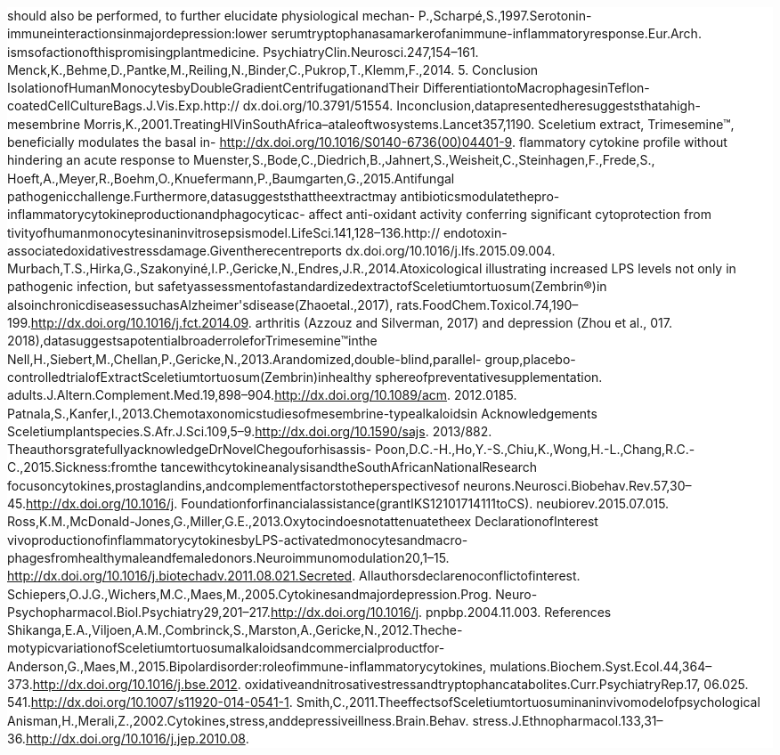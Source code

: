 should also be performed, to further elucidate physiological mechan- P.,Scharpé,S.,1997.Serotonin-immuneinteractionsinmajordepression:lower
serumtryptophanasamarkerofanimmune-inflammatoryresponse.Eur.Arch.
ismsofactionofthispromisingplantmedicine.
PsychiatryClin.Neurosci.247,154–161.
Menck,K.,Behme,D.,Pantke,M.,Reiling,N.,Binder,C.,Pukrop,T.,Klemm,F.,2014.
5. Conclusion IsolationofHumanMonocytesbyDoubleGradientCentrifugationandTheir
DifferentiationtoMacrophagesinTeflon-coatedCellCultureBags.J.Vis.Exp.http://
dx.doi.org/10.3791/51554.
Inconclusion,datapresentedheresuggeststhatahigh-mesembrine Morris,K.,2001.TreatingHIVinSouthAfrica–ataleoftwosystems.Lancet357,1190.
Sceletium extract, Trimesemine™, beneficially modulates the basal in- http://dx.doi.org/10.1016/S0140-6736(00)04401-9.
flammatory cytokine profile without hindering an acute response to Muenster,S.,Bode,C.,Diedrich,B.,Jahnert,S.,Weisheit,C.,Steinhagen,F.,Frede,S.,
Hoeft,A.,Meyer,R.,Boehm,O.,Knuefermann,P.,Baumgarten,G.,2015.Antifungal
pathogenicchallenge.Furthermore,datasuggeststhattheextractmay antibioticsmodulatethepro-inflammatorycytokineproductionandphagocyticac-
affect anti-oxidant activity conferring significant cytoprotection from tivityofhumanmonocytesinaninvitrosepsismodel.LifeSci.141,128–136.http://
endotoxin-associatedoxidativestressdamage.Giventherecentreports dx.doi.org/10.1016/j.lfs.2015.09.004.
Murbach,T.S.,Hirka,G.,Szakonyiné,I.P.,Gericke,N.,Endres,J.R.,2014.Atoxicological
illustrating increased LPS levels not only in pathogenic infection, but safetyassessmentofastandardizedextractofSceletiumtortuosum(Zembrin®)in
alsoinchronicdiseasessuchasAlzheimer'sdisease(Zhaoetal.,2017), rats.FoodChem.Toxicol.74,190–199.http://dx.doi.org/10.1016/j.fct.2014.09.
arthritis (Azzouz and Silverman, 2017) and depression (Zhou et al., 017.
2018),datasuggestsapotentialbroaderroleforTrimesemine™inthe Nell,H.,Siebert,M.,Chellan,P.,Gericke,N.,2013.Arandomized,double-blind,parallel-
group,placebo-controlledtrialofExtractSceletiumtortuosum(Zembrin)inhealthy
sphereofpreventativesupplementation. adults.J.Altern.Complement.Med.19,898–904.http://dx.doi.org/10.1089/acm.
2012.0185.
Patnala,S.,Kanfer,I.,2013.Chemotaxonomicstudiesofmesembrine-typealkaloidsin
Acknowledgements
Sceletiumplantspecies.S.Afr.J.Sci.109,5–9.http://dx.doi.org/10.1590/sajs.
2013/882.
TheauthorsgratefullyacknowledgeDrNovelChegouforhisassis- Poon,D.C.-H.,Ho,Y.-S.,Chiu,K.,Wong,H.-L.,Chang,R.C.-C.,2015.Sickness:fromthe
tancewithcytokineanalysisandtheSouthAfricanNationalResearch focusoncytokines,prostaglandins,andcomplementfactorstotheperspectivesof
neurons.Neurosci.Biobehav.Rev.57,30–45.http://dx.doi.org/10.1016/j.
Foundationforfinancialassistance(grantIKS12101714111toCS).
neubiorev.2015.07.015.
Ross,K.M.,McDonald-Jones,G.,Miller,G.E.,2013.Oxytocindoesnotattenuatetheex
DeclarationofInterest
vivoproductionofinflammatorycytokinesbyLPS-activatedmonocytesandmacro-
phagesfromhealthymaleandfemaledonors.Neuroimmunomodulation20,1–15.
http://dx.doi.org/10.1016/j.biotechadv.2011.08.021.Secreted.
Allauthorsdeclarenoconflictofinterest. Schiepers,O.J.G.,Wichers,M.C.,Maes,M.,2005.Cytokinesandmajordepression.Prog.
Neuro-Psychopharmacol.Biol.Psychiatry29,201–217.http://dx.doi.org/10.1016/j.
pnpbp.2004.11.003.
References
Shikanga,E.A.,Viljoen,A.M.,Combrinck,S.,Marston,A.,Gericke,N.,2012.Theche-
motypicvariationofSceletiumtortuosumalkaloidsandcommercialproductfor-
Anderson,G.,Maes,M.,2015.Bipolardisorder:roleofimmune-inflammatorycytokines, mulations.Biochem.Syst.Ecol.44,364–373.http://dx.doi.org/10.1016/j.bse.2012.
oxidativeandnitrosativestressandtryptophancatabolites.Curr.PsychiatryRep.17, 06.025.
541.http://dx.doi.org/10.1007/s11920-014-0541-1.
Smith,C.,2011.TheeffectsofSceletiumtortuosuminaninvivomodelofpsychological
Anisman,H.,Merali,Z.,2002.Cytokines,stress,anddepressiveillness.Brain.Behav.
stress.J.Ethnopharmacol.133,31–36.http://dx.doi.org/10.1016/j.jep.2010.08.
